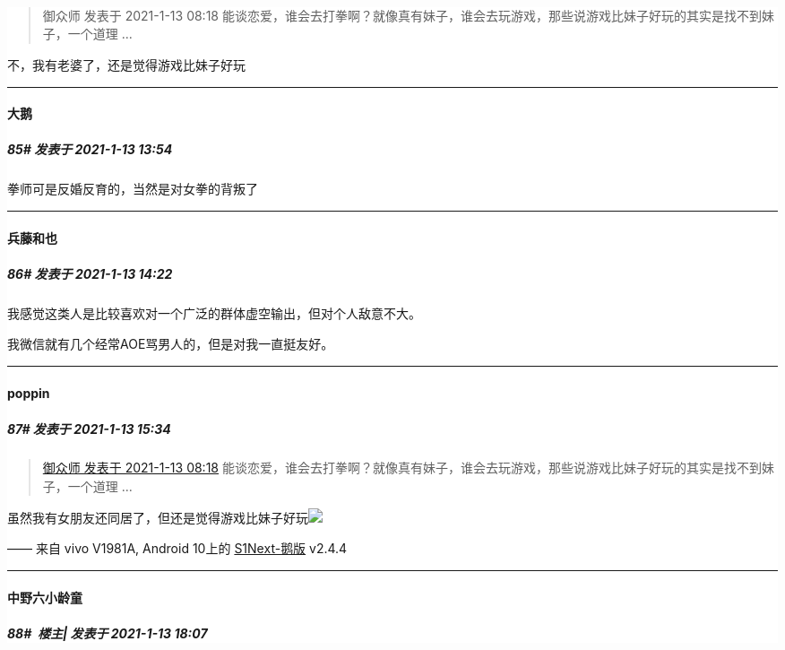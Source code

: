 

<blockquote>御众师 发表于 2021-1-13 08:18
能谈恋爱，谁会去打拳啊？就像真有妹子，谁会去玩游戏，那些说游戏比妹子好玩的其实是找不到妹子，一个道理 ...</blockquote>
不，我有老婆了，还是觉得游戏比妹子好玩







*****

####  大鹅  
##### 85#       发表于 2021-1-13 13:54




拳师可是反婚反育的，当然是对女拳的背叛了







*****

####  兵藤和也  
##### 86#       发表于 2021-1-13 14:22




我感觉这类人是比较喜欢对一个广泛的群体虚空输出，但对个人敌意不大。

我微信就有几个经常AOE骂男人的，但是对我一直挺友好。







*****

####  poppin  
##### 87#       发表于 2021-1-13 15:34



<blockquote><a href="httphttps://bbs.saraba1st.com/2b/forum.php?mod=redirect&amp;goto=findpost&amp;pid=50018524&amp;ptid=1982539" target="_blank">御众师 发表于 2021-1-13 08:18</a>
能谈恋爱，谁会去打拳啊？就像真有妹子，谁会去玩游戏，那些说游戏比妹子好玩的其实是找不到妹子，一个道理 ...</blockquote>
虽然我有女朋友还同居了，但还是觉得游戏比妹子好玩<img src="https://static.saraba1st.com/image/smiley/face2017/067.png" referrerpolicy="no-referrer">

—— 来自 vivo V1981A, Android 10上的 [S1Next-鹅版](https://github.com/ykrank/S1-Next/releases) v2.4.4







*****

####  中野六小龄童  
##### 88#         楼主| 发表于 2021-1-13 18:07
